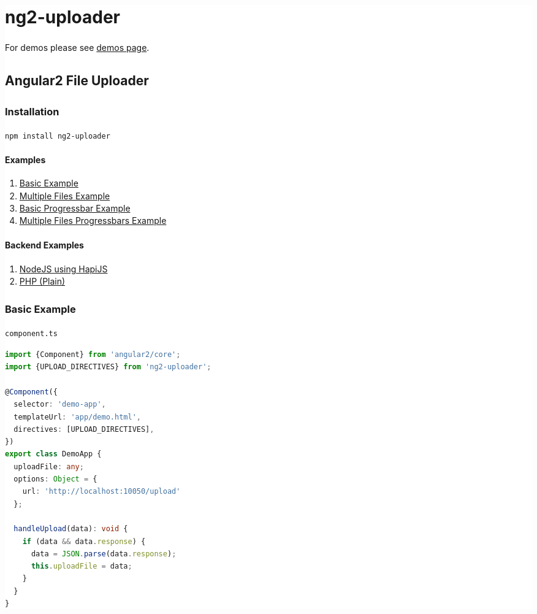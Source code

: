 # ng2-uploader

For demos please see [demos page](http://ng2-uploader.com).

## Angular2 File Uploader

### Installation

```
npm install ng2-uploader
```

#### Examples

1. [Basic Example](https://github.com/jkuri/ng2-uploader#basic-example)
2. [Multiple Files Example](https://github.com/jkuri/ng2-uploader#multiple-files-example)
3. [Basic Progressbar Example](https://github.com/jkuri/ng2-uploader#progressbar-example)
4. [Multiple Files Progressbars Example](https://github.com/jkuri/ng2-uploader#multiple-files-progressbars-example)

#### Backend Examples

1. [NodeJS using HapiJS](https://github.com/jkuri/ng2-uploader#backend-example-using-hapijs)
2. [PHP (Plain)](https://github.com/jkuri/ng2-uploader#backend-example-using-plain-php)

### Basic Example

`component.ts`
````typescript
import {Component} from 'angular2/core';
import {UPLOAD_DIRECTIVES} from 'ng2-uploader';

@Component({
  selector: 'demo-app',
  templateUrl: 'app/demo.html',
  directives: [UPLOAD_DIRECTIVES],
})
export class DemoApp {
  uploadFile: any;
  options: Object = {
    url: 'http://localhost:10050/upload'
  };

  handleUpload(data): void {
    if (data && data.response) {
      data = JSON.parse(data.response);
      this.uploadFile = data;
    }
  }
}
````
